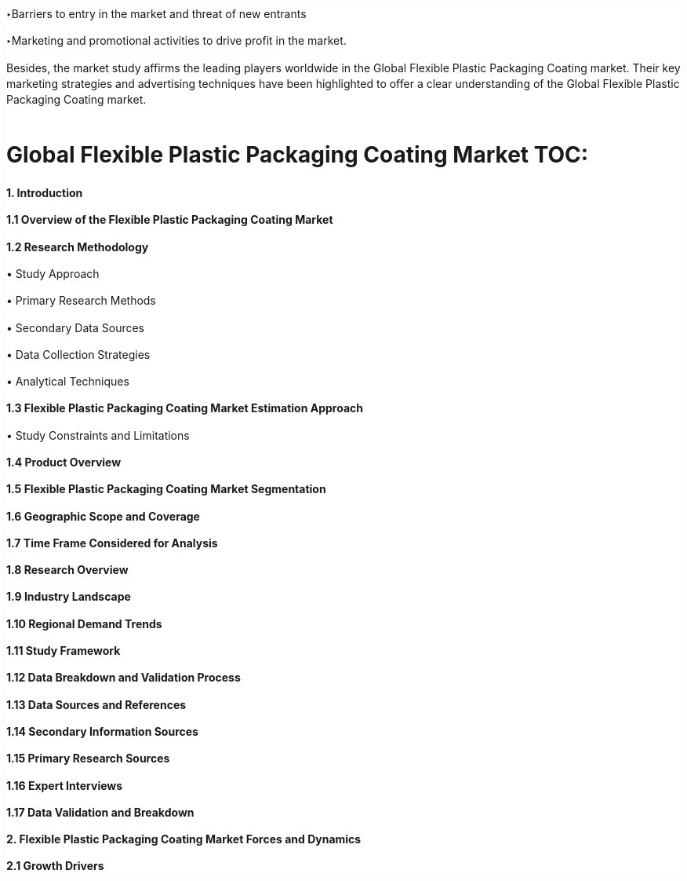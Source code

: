 <strong>‣</strong>Barriers to entry in the market and threat of new entrants

<strong>‣</strong>Marketing and promotional activities to drive profit in the market.

Besides, the market study affirms the leading players worldwide in the Global Flexible Plastic Packaging Coating market. Their key marketing strategies and advertising techniques have been highlighted to offer a clear understanding of the Global Flexible Plastic Packaging Coating market.

# <strong>Global Flexible Plastic Packaging Coating Market TOC:</strong>

<strong>1. Introduction</strong>

<strong>1.1 Overview of the Flexible Plastic Packaging Coating Market</strong>

<strong>1.2 Research Methodology</strong>

• Study Approach

• Primary Research Methods

• Secondary Data Sources

• Data Collection Strategies

• Analytical Techniques

<strong>1.3 Flexible Plastic Packaging Coating Market Estimation Approach</strong>

• Study Constraints and Limitations

<strong>1.4 Product Overview</strong>

<strong>1.5 Flexible Plastic Packaging Coating Market Segmentation</strong>

<strong>1.6 Geographic Scope and Coverage</strong>

<strong>1.7 Time Frame Considered for Analysis</strong>

<strong>1.8 Research Overview</strong>

<strong>1.9 Industry Landscape</strong>

<strong>1.10 Regional Demand Trends</strong>

<strong>1.11 Study Framework</strong>

<strong>1.12 Data Breakdown and Validation Process</strong>

<strong>1.13 Data Sources and References</strong>

<strong>1.14 Secondary Information Sources</strong>

<strong>1.15 Primary Research Sources</strong>

<strong>1.16 Expert Interviews</strong>

<strong>1.17 Data Validation and Breakdown</strong>

<strong>2. Flexible Plastic Packaging Coating Market Forces and Dynamics</strong>

<strong>2.1 Growth Drivers</strong>
